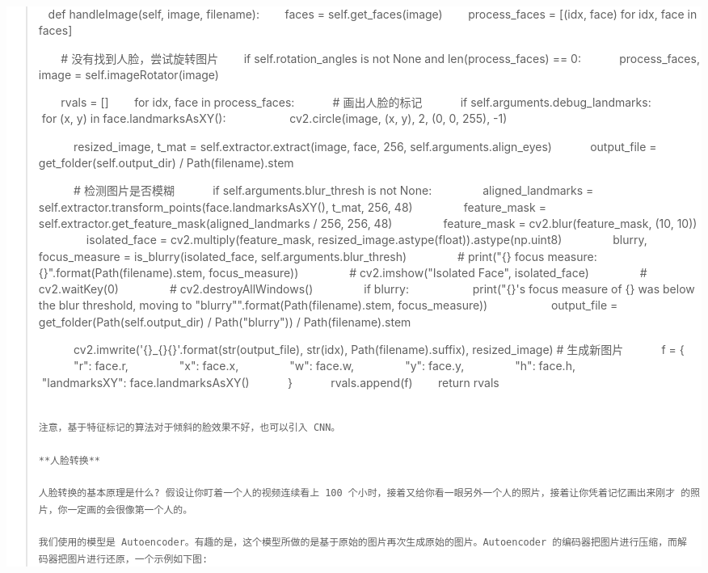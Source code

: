 > 
>     def handleImage(self, image, filename):
>         faces = self.get_faces(image)
>         process_faces = [(idx, face) for idx, face in faces]
> 
>         # 没有找到人脸，尝试旋转图片
>         if self.rotation_angles is not None and len(process_faces) == 0:
>             process_faces, image = self.imageRotator(image)
> 
>         rvals = []
>         for idx, face in process_faces:
>             # 画出人脸的标记
>             if self.arguments.debug_landmarks:
>                 for (x, y) in face.landmarksAsXY():
>                     cv2.circle(image, (x, y), 2, (0, 0, 255), -1)
> 
>             resized_image, t_mat = self.extractor.extract(image, face, 256, self.arguments.align_eyes)
>             output_file = get_folder(self.output_dir) / Path(filename).stem
> 
>             # 检测图片是否模糊
>             if self.arguments.blur_thresh is not None:
>                 aligned_landmarks = self.extractor.transform_points(face.landmarksAsXY(), t_mat, 256, 48)
>                 feature_mask = self.extractor.get_feature_mask(aligned_landmarks / 256, 256, 48)
>                 feature_mask = cv2.blur(feature_mask, (10, 10))
>                 isolated_face = cv2.multiply(feature_mask, resized_image.astype(float)).astype(np.uint8)
>                 blurry, focus_measure = is_blurry(isolated_face, self.arguments.blur_thresh)
>                 # print("{} focus measure: {}".format(Path(filename).stem, focus_measure))
>                 # cv2.imshow("Isolated Face", isolated_face)
>                 # cv2.waitKey(0)
>                 # cv2.destroyAllWindows()
>                 if blurry:
>                     print("{}'s focus measure of {} was below the blur threshold, moving to \"blurry\"".format(Path(filename).stem, focus_measure))
>                     output_file = get_folder(Path(self.output_dir) / Path("blurry")) / Path(filename).stem
> 
>             cv2.imwrite('{}_{}{}'.format(str(output_file), str(idx), Path(filename).suffix), resized_image) # 生成新图片
>             f = {
>                 "r": face.r,
>                 "x": face.x,
>                 "w": face.w,
>                 "y": face.y,
>                 "h": face.h,
>                 "landmarksXY": face.landmarksAsXY()
>             }
>             rvals.append(f)
>         return rvals
> ```
> 
> 注意，基于特征标记的算法对于倾斜的脸效果不好，也可以引入 CNN。
> 
> **人脸转换**
> 
> 人脸转换的基本原理是什么? 假设让你盯着一个人的视频连续看上 100 个小时，接着又给你看一眼另外一个人的照片，接着让你凭着记忆画出来刚才 的照片，你一定画的会很像第一个人的。
> 
> 我们使用的模型是 Autoencoder。有趣的是，这个模型所做的是基于原始的图片再次生成原始的图片。Autoencoder 的编码器把图片进行压缩，而解 码器把图片进行还原，一个示例如下图:
> 